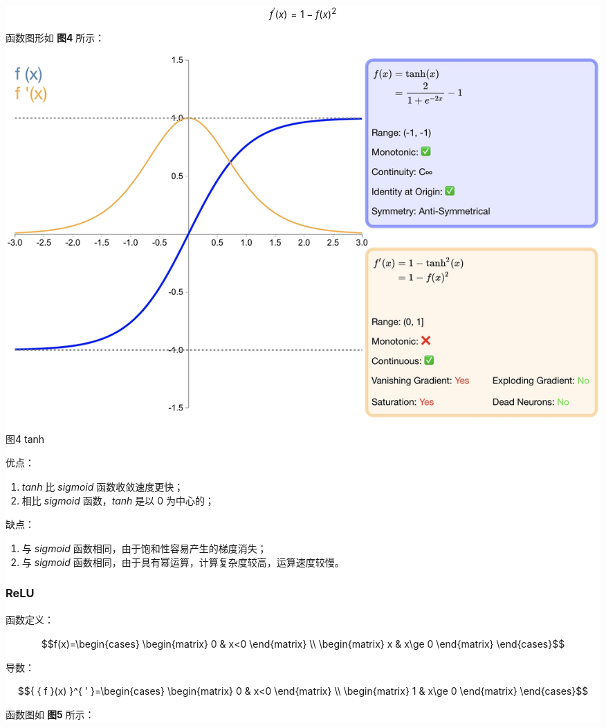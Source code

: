 $${ f }^{ ' }(x)=1-f(x)^{ 2 }$$

函数图形如 **图4** 所示：

![图4 tanh](../../../images/deep_learning/activation_functions/tanh.jpg)

图4 tanh

优点：
1. $tanh$ 比 $sigmoid$ 函数收敛速度更快；
2. 相比 $sigmoid$ 函数，$tanh$ 是以 $0$ 为中心的；

缺点：
1. 与 $sigmoid$ 函数相同，由于饱和性容易产生的梯度消失；
2. 与 $sigmoid$ 函数相同，由于具有幂运算，计算复杂度较高，运算速度较慢。

### ReLU

函数定义：

$$f(x)=\begin{cases} \begin{matrix} 0 & x<0 \end{matrix} \\ \begin{matrix} x & x\ge 0 \end{matrix} \end{cases}$$

导数：

$${ { f }(x) }^{ ' }=\begin{cases} \begin{matrix} 0 & x<0 \end{matrix} \\ \begin{matrix} 1 & x\ge 0 \end{matrix} \end{cases}$$

函数图如 **图5** 所示：
